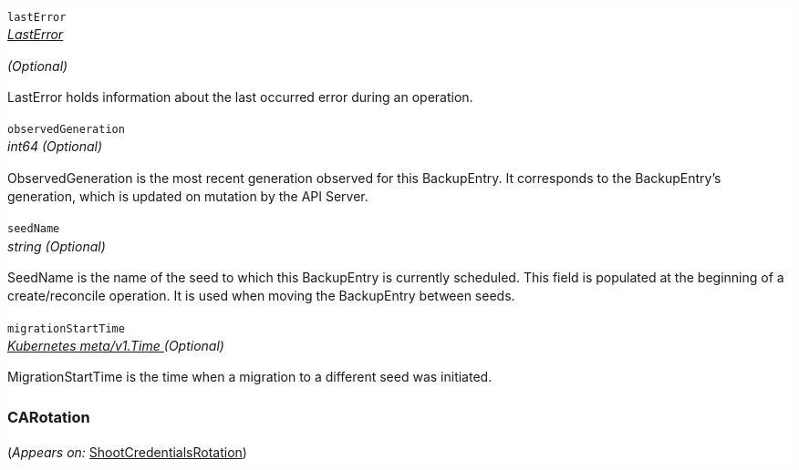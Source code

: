<code>lastError</code></br>
<em>
<a href="#core.gardener.cloud/v1beta1.LastError">
LastError
</a>
</em>
</td>
<td>
<em>(Optional)</em>
<p>LastError holds information about the last occurred error during an operation.</p>
</td>
</tr>
<tr>
<td>
<code>observedGeneration</code></br>
<em>
int64
</em>
</td>
<td>
<em>(Optional)</em>
<p>ObservedGeneration is the most recent generation observed for this BackupEntry. It corresponds to the
BackupEntry&rsquo;s generation, which is updated on mutation by the API Server.</p>
</td>
</tr>
<tr>
<td>
<code>seedName</code></br>
<em>
string
</em>
</td>
<td>
<em>(Optional)</em>
<p>SeedName is the name of the seed to which this BackupEntry is currently scheduled. This field is populated
at the beginning of a create/reconcile operation. It is used when moving the BackupEntry between seeds.</p>
</td>
</tr>
<tr>
<td>
<code>migrationStartTime</code></br>
<em>
<a href="https://kubernetes.io/docs/reference/generated/kubernetes-api/v1.27/#time-v1-meta">
Kubernetes meta/v1.Time
</a>
</em>
</td>
<td>
<em>(Optional)</em>
<p>MigrationStartTime is the time when a migration to a different seed was initiated.</p>
</td>
</tr>
</tbody>
</table>
<h3 id="core.gardener.cloud/v1beta1.CARotation">CARotation
</h3>
<p>
(<em>Appears on:</em>
<a href="#core.gardener.cloud/v1beta1.ShootCredentialsRotation">ShootCredentialsRotation</a>)
</p>
<p>